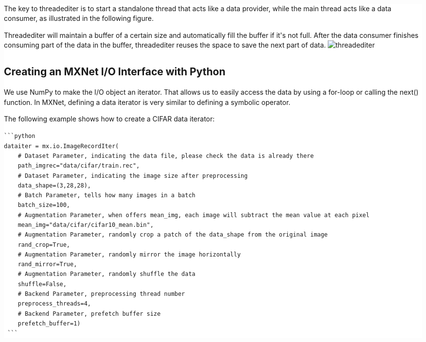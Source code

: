The key to threadediter is to start a standalone thread  that acts like a data provider, while the main thread acts like a data consumer, as illustrated in the following figure.

Threadediter will maintain a buffer of a certain size and automatically fill the buffer if it's not full. After the data consumer finishes consuming part of the data in the buffer, threadediter reuses the space to save the next part of data.
![threadediter](https://raw.githubusercontent.com/dmlc/web-data/master/mxnet/io/threadediter.png)

## Creating an MXNet I/O Interface with Python
We use NumPy to make the I/O object an iterator. That allows us to easily access the data by using a for-loop or calling the next() function. In MXNet, defining a data iterator is very similar to defining a symbolic operator.

The following example shows how to create a CIFAR data iterator:

    ```python
    dataiter = mx.io.ImageRecordIter(
        # Dataset Parameter, indicating the data file, please check the data is already there
        path_imgrec="data/cifar/train.rec",
        # Dataset Parameter, indicating the image size after preprocessing
        data_shape=(3,28,28),
        # Batch Parameter, tells how many images in a batch
        batch_size=100,
        # Augmentation Parameter, when offers mean_img, each image will subtract the mean value at each pixel
        mean_img="data/cifar/cifar10_mean.bin",
        # Augmentation Parameter, randomly crop a patch of the data_shape from the original image
        rand_crop=True,
        # Augmentation Parameter, randomly mirror the image horizontally
        rand_mirror=True,
        # Augmentation Parameter, randomly shuffle the data
        shuffle=False,
        # Backend Parameter, preprocessing thread number
        preprocess_threads=4,
        # Backend Parameter, prefetch buffer size
        prefetch_buffer=1)
     ```
